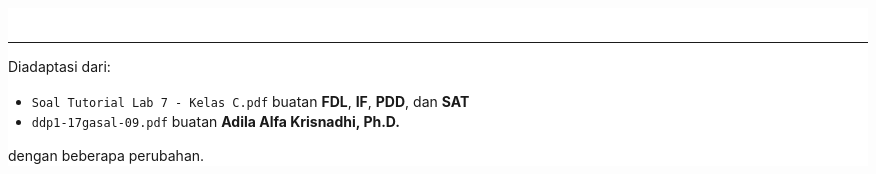 <br>

---

Diadaptasi dari:

- `Soal Tutorial Lab 7 - Kelas C.pdf`
  buatan **FDL**, **IF**, **PDD**, dan **SAT**
- `ddp1-17gasal-09.pdf` buatan **Adila Alfa Krisnadhi, Ph.D.**

dengan beberapa perubahan.

[set docs]: https://docs.python.org/3/library/stdtypes.html#set

[dictionary docs]: https://docs.python.org/3/library/stdtypes.html#dict
